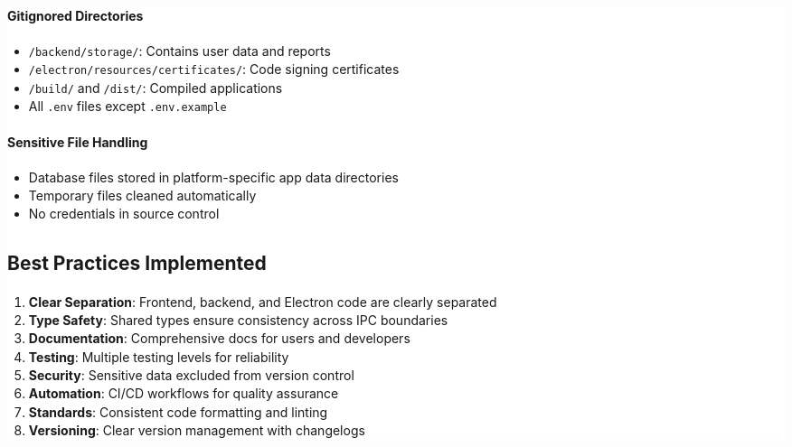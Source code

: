 #### Gitignored Directories
- `/backend/storage/`: Contains user data and reports
- `/electron/resources/certificates/`: Code signing certificates
- `/build/` and `/dist/`: Compiled applications
- All `.env` files except `.env.example`

#### Sensitive File Handling
- Database files stored in platform-specific app data directories
- Temporary files cleaned automatically
- No credentials in source control

## Best Practices Implemented

1. **Clear Separation**: Frontend, backend, and Electron code are clearly separated
2. **Type Safety**: Shared types ensure consistency across IPC boundaries
3. **Documentation**: Comprehensive docs for users and developers
4. **Testing**: Multiple testing levels for reliability
5. **Security**: Sensitive data excluded from version control
6. **Automation**: CI/CD workflows for quality assurance
7. **Standards**: Consistent code formatting and linting
8. **Versioning**: Clear version management with changelogs